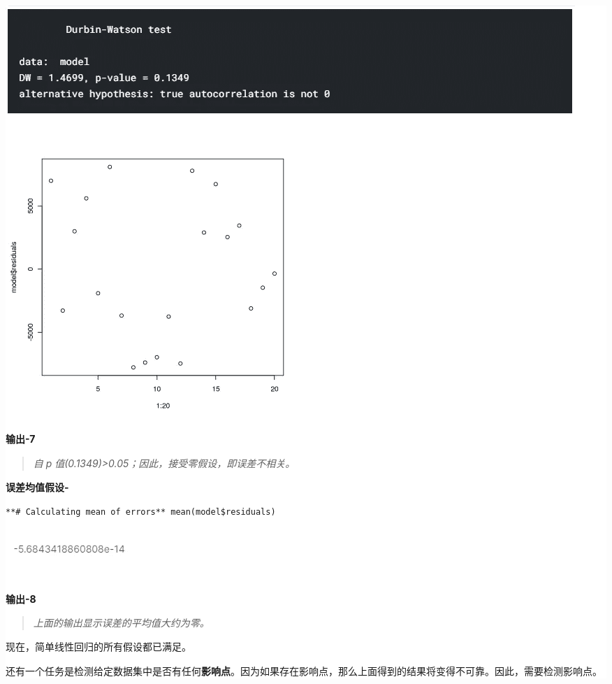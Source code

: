 ![](img/90af1d6cea0b144a4836b9d0d685d662.png)

**输出-7**

> *自 p 值(0.1349)>0.05；因此，接受零假设，即误差不相关。*

**误差均值假设-**

```
**# Calculating mean of errors** mean(model$residuals)
```

![](img/cc7c8e1bba65e62d13ed0213a3884081.png)

**输出-8**

> *上面的输出显示误差的平均值大约为零。*

现在，简单线性回归的所有假设都已满足。

还有一个任务是检测给定数据集中是否有任何**影响点**。因为如果存在影响点，那么上面得到的结果将变得不可靠。因此，需要检测影响点。
